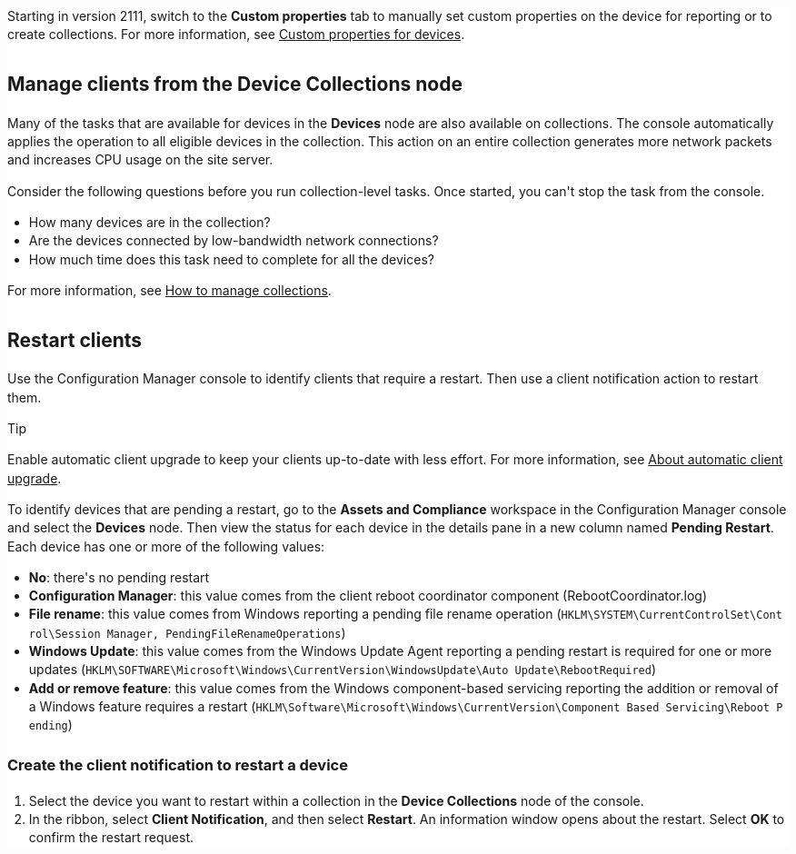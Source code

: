 Starting in version 2111, switch to the **Custom properties** tab to manually set custom properties on the device for reporting or to create collections. For more information, see [Custom properties for devices](../../../develop/adminservice/custom-properties.md).

## Manage clients from the **Device Collections** node

Many of the tasks that are available for devices in the **Devices** node are also available on collections. The console automatically applies the operation to all eligible devices in the collection. This action on an entire collection generates more network packets and increases CPU usage on the site server.

Consider the following questions before you run collection-level tasks. Once started, you can't stop the task from the console.

- How many devices are in the collection?
- Are the devices connected by low-bandwidth network connections?
- How much time does this task need to complete for all the devices?

For more information, see [How to manage collections](collections/manage-collections.md).

## Restart clients

Use the Configuration Manager console to identify clients that require a restart. Then use a client notification action to restart them.

> [!Tip]
> Enable automatic client upgrade to keep your clients up-to-date with less effort. For more information, see [About automatic client upgrade](upgrade/upgrade-clients-for-windows-computers.md#bkmk_autoupdate).

To identify devices that are pending a restart, go to the **Assets and Compliance** workspace in the Configuration Manager console and select the **Devices** node. Then view the status for each device in the details pane in a new column named **Pending Restart**. Each device has one or more of the following values:

- **No**: there's no pending restart
- **Configuration Manager**: this value comes from the client reboot coordinator component (RebootCoordinator.log)
- **File rename**: this value comes from Windows reporting a pending file rename operation (`HKLM\SYSTEM\CurrentControlSet\Control\Session Manager, PendingFileRenameOperations`)
- **Windows Update**: this value comes from the Windows Update Agent reporting a pending restart is required for one or more updates (`HKLM\SOFTWARE\Microsoft\Windows\CurrentVersion\WindowsUpdate\Auto Update\RebootRequired`)
- **Add or remove feature**: this value comes from the Windows component-based servicing reporting the addition or removal of a Windows feature requires a restart (`HKLM\Software\Microsoft\Windows\CurrentVersion\Component Based Servicing\Reboot Pending`)

### Create the client notification to restart a device

1. Select the device you want to restart within a collection in the **Device Collections** node of the console.
2. In the ribbon, select **Client Notification**, and then select **Restart**. An information window opens about the restart. Select **OK** to confirm the restart request.
